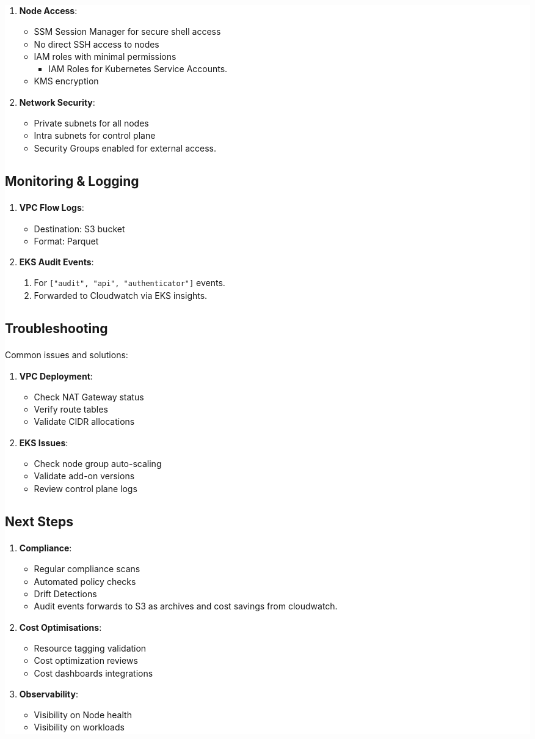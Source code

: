 1. **Node Access**:
   - SSM Session Manager for secure shell access
   - No direct SSH access to nodes
   - IAM roles with minimal permissions
     - IAM Roles for Kubernetes Service Accounts.
   - KMS encryption

2. **Network Security**:
   - Private subnets for all nodes
   - Intra subnets for control plane
   - Security Groups enabled for external access.

## Monitoring & Logging

1. **VPC Flow Logs**:
   - Destination: S3 bucket
   - Format: Parquet

2. **EKS Audit Events**:
   1. For `["audit", "api", "authenticator"]` events.
   2. Forwarded to Cloudwatch via EKS insights.

## Troubleshooting

Common issues and solutions:

1. **VPC Deployment**:
   - Check NAT Gateway status
   - Verify route tables
   - Validate CIDR allocations

2. **EKS Issues**:
   - Check node group auto-scaling
   - Validate add-on versions
   - Review control plane logs


## Next Steps

1. **Compliance**:
   - Regular compliance scans
   - Automated policy checks
   - Drift Detections
   - Audit events forwards to S3 as archives and cost savings from cloudwatch.

2. **Cost Optimisations**:
   - Resource tagging validation
   - Cost optimization reviews
   - Cost dashboards integrations

3. **Observability**:
   - Visibility on Node health
   - Visibility on workloads
